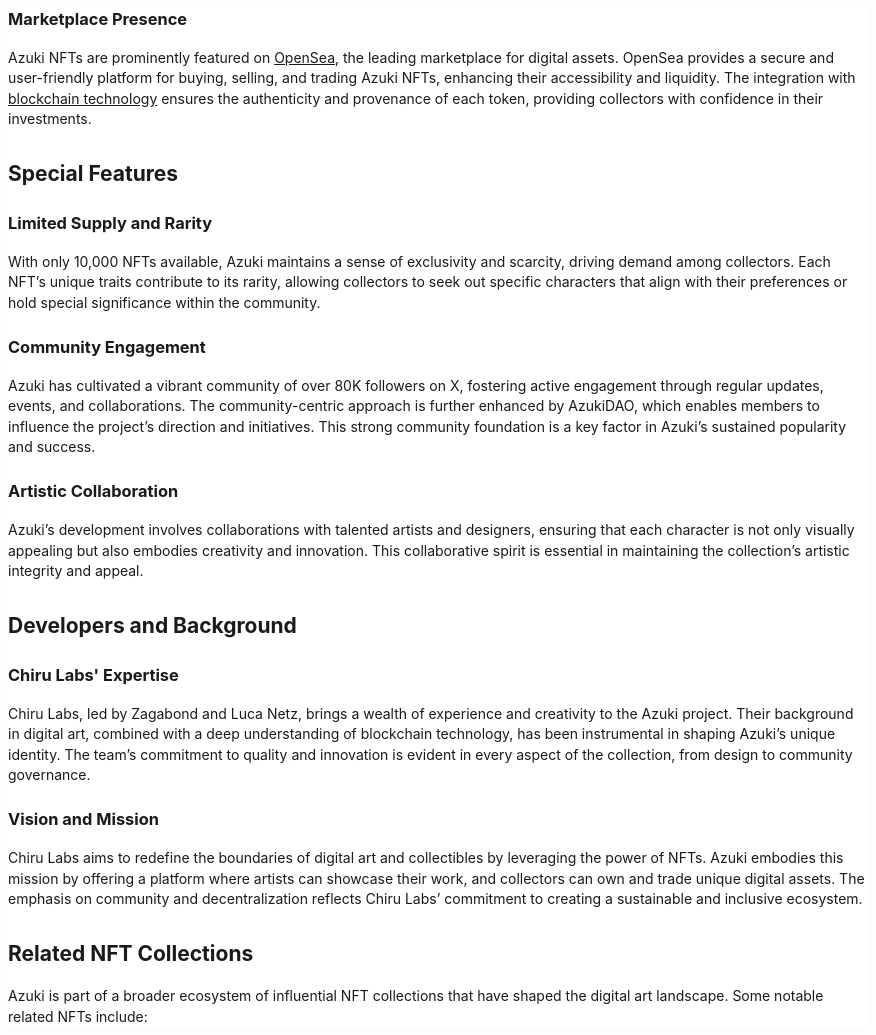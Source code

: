 ### Marketplace Presence

Azuki NFTs are prominently featured on [OpenSea](https://opensea.io/collection/azuki), the leading marketplace for digital assets. OpenSea provides a secure and user-friendly platform for buying, selling, and trading Azuki NFTs, enhancing their accessibility and liquidity. The integration with [blockchain technology](https://www.license-token.com/wiki/blockchain-and-art) ensures the authenticity and provenance of each token, providing collectors with confidence in their investments.

## Special Features

### Limited Supply and Rarity

With only 10,000 NFTs available, Azuki maintains a sense of exclusivity and scarcity, driving demand among collectors. Each NFT’s unique traits contribute to its rarity, allowing collectors to seek out specific characters that align with their preferences or hold special significance within the community.

### Community Engagement

Azuki has cultivated a vibrant community of over 80K followers on X, fostering active engagement through regular updates, events, and collaborations. The community-centric approach is further enhanced by AzukiDAO, which enables members to influence the project’s direction and initiatives. This strong community foundation is a key factor in Azuki’s sustained popularity and success.

### Artistic Collaboration

Azuki’s development involves collaborations with talented artists and designers, ensuring that each character is not only visually appealing but also embodies creativity and innovation. This collaborative spirit is essential in maintaining the collection’s artistic integrity and appeal.

## Developers and Background

### Chiru Labs' Expertise

Chiru Labs, led by Zagabond and Luca Netz, brings a wealth of experience and creativity to the Azuki project. Their background in digital art, combined with a deep understanding of blockchain technology, has been instrumental in shaping Azuki’s unique identity. The team’s commitment to quality and innovation is evident in every aspect of the collection, from design to community governance.

### Vision and Mission

Chiru Labs aims to redefine the boundaries of digital art and collectibles by leveraging the power of NFTs. Azuki embodies this mission by offering a platform where artists can showcase their work, and collectors can own and trade unique digital assets. The emphasis on community and decentralization reflects Chiru Labs’ commitment to creating a sustainable and inclusive ecosystem.

## Related NFT Collections

Azuki is part of a broader ecosystem of influential NFT collections that have shaped the digital art landscape. Some notable related NFTs include:
